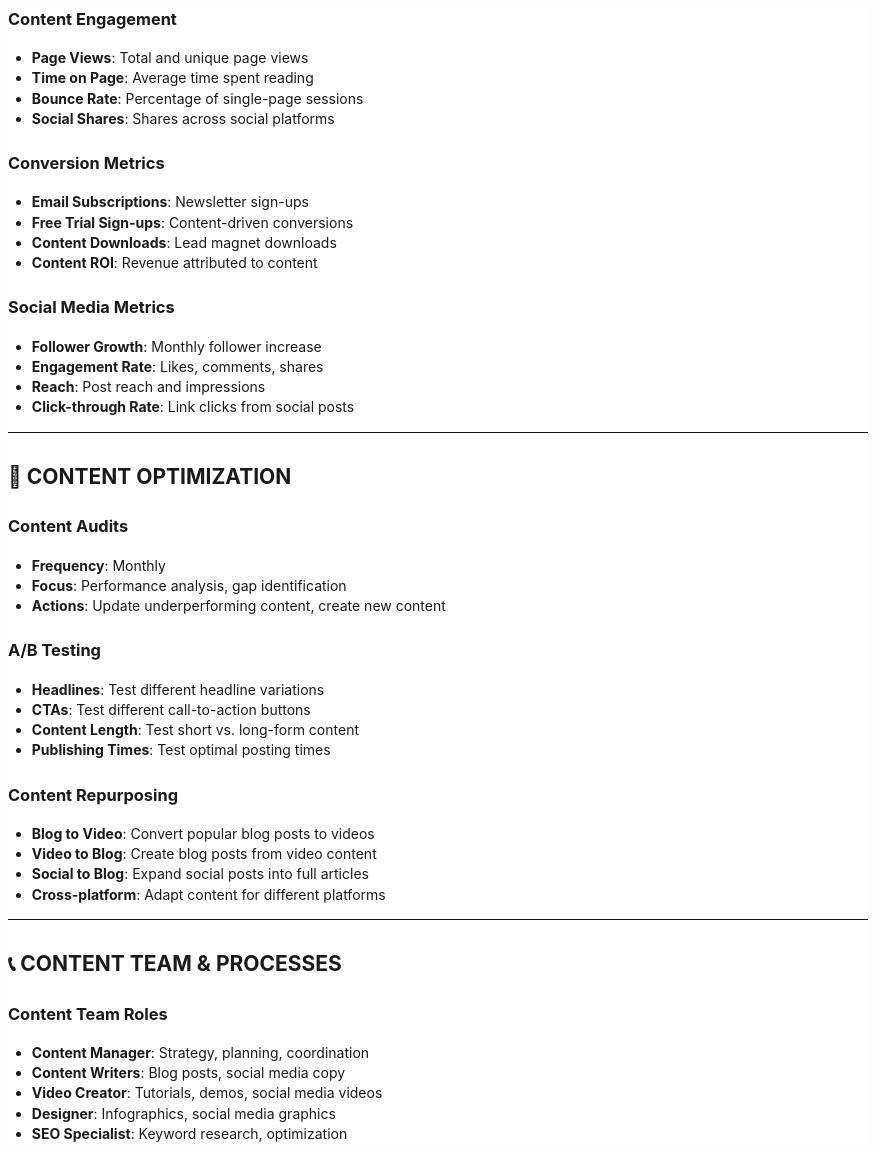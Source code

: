 ### **Content Engagement**
- **Page Views**: Total and unique page views
- **Time on Page**: Average time spent reading
- **Bounce Rate**: Percentage of single-page sessions
- **Social Shares**: Shares across social platforms

### **Conversion Metrics**
- **Email Subscriptions**: Newsletter sign-ups
- **Free Trial Sign-ups**: Content-driven conversions
- **Content Downloads**: Lead magnet downloads
- **Content ROI**: Revenue attributed to content

### **Social Media Metrics**
- **Follower Growth**: Monthly follower increase
- **Engagement Rate**: Likes, comments, shares
- **Reach**: Post reach and impressions
- **Click-through Rate**: Link clicks from social posts

---

## 🔄 **CONTENT OPTIMIZATION**

### **Content Audits**
- **Frequency**: Monthly
- **Focus**: Performance analysis, gap identification
- **Actions**: Update underperforming content, create new content

### **A/B Testing**
- **Headlines**: Test different headline variations
- **CTAs**: Test different call-to-action buttons
- **Content Length**: Test short vs. long-form content
- **Publishing Times**: Test optimal posting times

### **Content Repurposing**
- **Blog to Video**: Convert popular blog posts to videos
- **Video to Blog**: Create blog posts from video content
- **Social to Blog**: Expand social posts into full articles
- **Cross-platform**: Adapt content for different platforms

---

## 📞 **CONTENT TEAM & PROCESSES**

### **Content Team Roles**
- **Content Manager**: Strategy, planning, coordination
- **Content Writers**: Blog posts, social media copy
- **Video Creator**: Tutorials, demos, social media videos
- **Designer**: Infographics, social media graphics
- **SEO Specialist**: Keyword research, optimization

